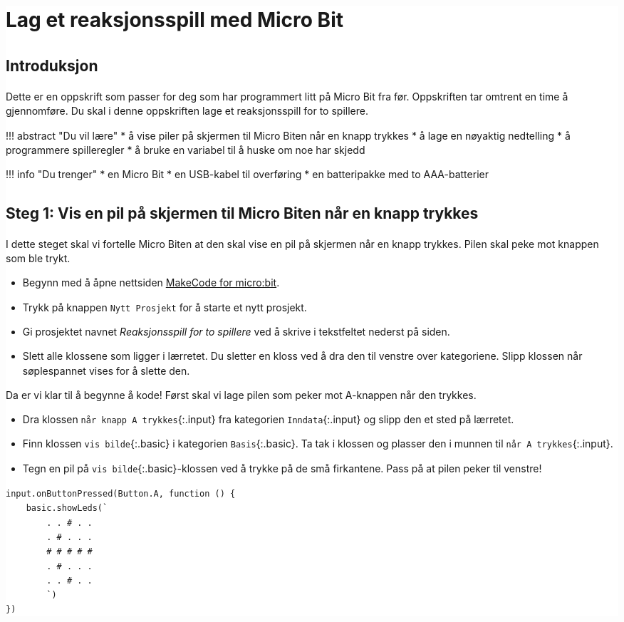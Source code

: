 # Lag et reaksjonsspill med Micro Bit

<iframe width="768" height="432" src="https://www.youtube.com/embed/obrNe2_qAKU" frameborder="0" modestbranding="1" allow="accelerometer; autoplay; encrypted-media; gyroscope; picture-in-picture" allowfullscreen></iframe>

## Introduksjon

Dette er en oppskrift som passer for deg som har programmert litt på Micro Bit fra før. Oppskriften tar omtrent en time å gjennomføre. Du skal i denne oppskriften lage et reaksjonsspill for to spillere.

!!! abstract "Du vil lære"
    * å vise piler på skjermen til Micro Biten når en knapp trykkes
    * å lage en nøyaktig nedtelling
    * å programmere spilleregler
    * å bruke en variabel til å huske om noe har skjedd

!!! info "Du trenger"
    * en Micro Bit
    * en USB-kabel til overføring
    * en batteripakke med to AAA-batterier

## Steg 1: Vis en pil på skjermen til Micro Biten når en knapp trykkes

I dette steget skal vi fortelle Micro Biten at den skal vise en pil på skjermen når en knapp trykkes. Pilen skal peke mot knappen som ble trykt.

* Begynn med å åpne nettsiden <a href="https://makecode.microbit.org/" target="_blank">MakeCode for micro:bit</a>.

* Trykk på knappen `Nytt Prosjekt` for å starte et nytt prosjekt.

* Gi prosjektet navnet *Reaksjonsspill for to spillere* ved å skrive i tekstfeltet nederst på siden.

* Slett alle klossene som ligger i lærretet. Du sletter en kloss ved å dra den til venstre over kategoriene. Slipp klossen når søplespannet vises for å slette den.

Da er vi klar til å begynne å kode! Først skal vi lage pilen som peker mot A-knappen når den trykkes.

* Dra klossen `når knapp A trykkes`{:.input} fra kategorien `Inndata`{:.input} og slipp den et sted på lærretet.

* Finn klossen `vis bilde`{:.basic} i kategorien `Basis`{:.basic}. Ta tak i klossen og plasser den i munnen til `når A trykkes`{:.input}.

* Tegn en pil på `vis bilde`{:.basic}-klossen ved å trykke på de små firkantene. Pass på at pilen peker til venstre!

```blocks
input.onButtonPressed(Button.A, function () {
    basic.showLeds(`
        . . # . .
        . # . . .
        # # # # #
        . # . . .
        . . # . .
        `)
})
```
